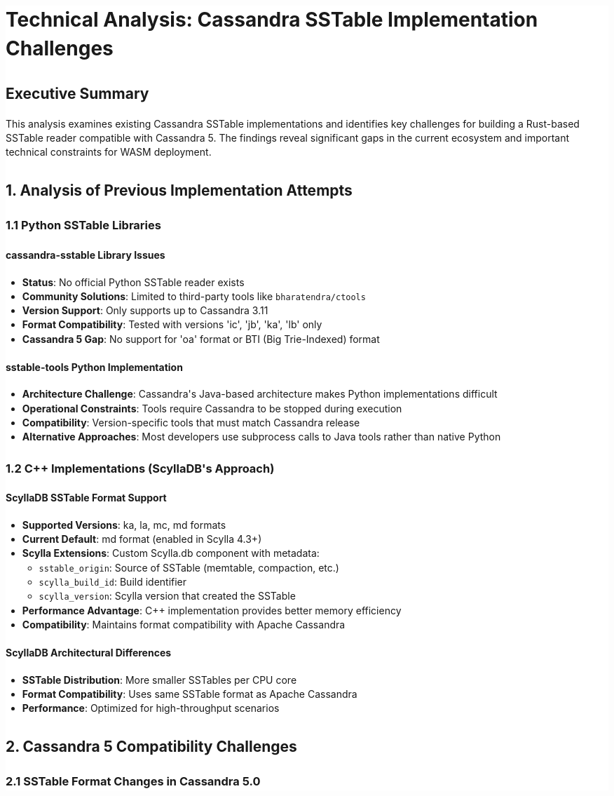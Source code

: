 # Technical Analysis: Cassandra SSTable Implementation Challenges

## Executive Summary

This analysis examines existing Cassandra SSTable implementations and identifies key challenges for building a Rust-based SSTable reader compatible with Cassandra 5. The findings reveal significant gaps in the current ecosystem and important technical constraints for WASM deployment.

## 1. Analysis of Previous Implementation Attempts

### 1.1 Python SSTable Libraries

#### cassandra-sstable Library Issues
- **Status**: No official Python SSTable reader exists
- **Community Solutions**: Limited to third-party tools like `bharatendra/ctools`
- **Version Support**: Only supports up to Cassandra 3.11
- **Format Compatibility**: Tested with versions 'ic', 'jb', 'ka', 'lb' only
- **Cassandra 5 Gap**: No support for 'oa' format or BTI (Big Trie-Indexed) format

#### sstable-tools Python Implementation
- **Architecture Challenge**: Cassandra's Java-based architecture makes Python implementations difficult
- **Operational Constraints**: Tools require Cassandra to be stopped during execution
- **Compatibility**: Version-specific tools that must match Cassandra release
- **Alternative Approaches**: Most developers use subprocess calls to Java tools rather than native Python

### 1.2 C++ Implementations (ScyllaDB's Approach)

#### ScyllaDB SSTable Format Support
- **Supported Versions**: ka, la, mc, md formats
- **Current Default**: md format (enabled in Scylla 4.3+)
- **Scylla Extensions**: Custom Scylla.db component with metadata:
  - `sstable_origin`: Source of SSTable (memtable, compaction, etc.)
  - `scylla_build_id`: Build identifier
  - `scylla_version`: Scylla version that created the SSTable
- **Performance Advantage**: C++ implementation provides better memory efficiency
- **Compatibility**: Maintains format compatibility with Apache Cassandra

#### ScyllaDB Architectural Differences
- **SSTable Distribution**: More smaller SSTables per CPU core
- **Format Compatibility**: Uses same SSTable format as Apache Cassandra
- **Performance**: Optimized for high-throughput scenarios

## 2. Cassandra 5 Compatibility Challenges

### 2.1 SSTable Format Changes in Cassandra 5.0
